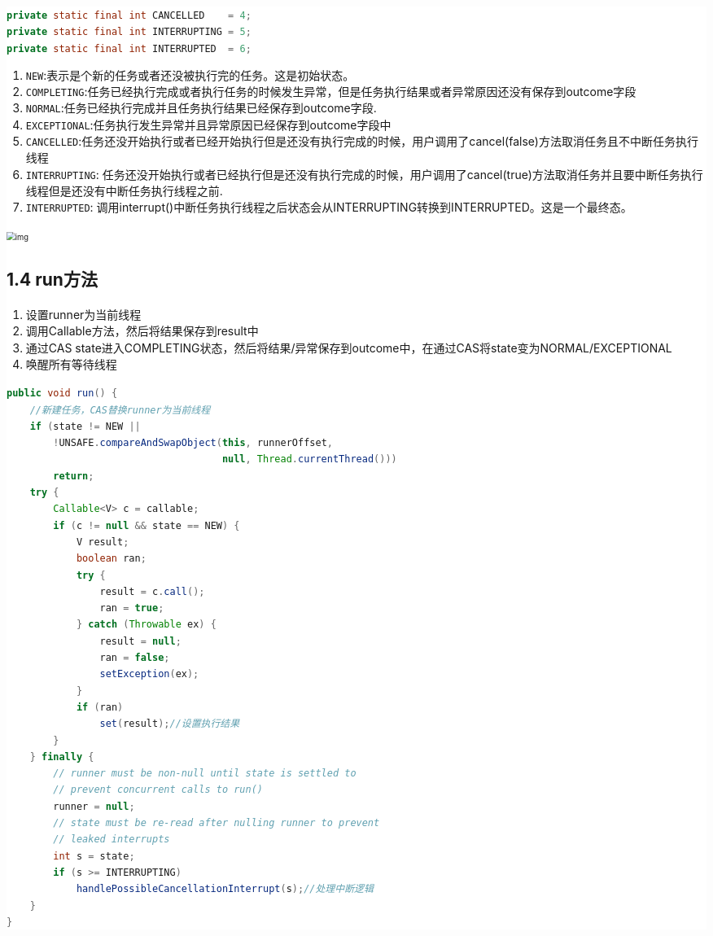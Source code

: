 ```java
private static final int CANCELLED    = 4;
private static final int INTERRUPTING = 5;
private static final int INTERRUPTED  = 6;
```

1. `NEW`:表示是个新的任务或者还没被执行完的任务。这是初始状态。
2. `COMPLETING`:任务已经执行完成或者执行任务的时候发生异常，但是任务执行结果或者异常原因还没有保存到outcome字段
3. `NORMAL`:任务已经执行完成并且任务执行结果已经保存到outcome字段.
4. `EXCEPTIONAL`:任务执行发生异常并且异常原因已经保存到outcome字段中
5. `CANCELLED`:任务还没开始执行或者已经开始执行但是还没有执行完成的时候，用户调用了cancel(false)方法取消任务且不中断任务执行线程
6. `INTERRUPTING`: 任务还没开始执行或者已经执行但是还没有执行完成的时候，用户调用了cancel(true)方法取消任务并且要中断任务执行线程但是还没有中断任务执行线程之前.
7. `INTERRUPTED`: 调用interrupt()中断任务执行线程之后状态会从INTERRUPTING转换到INTERRUPTED。这是一个最终态。 

<img src="http://aikaid-img.oss-cn-shanghai.aliyuncs.com/img/java-thread-x-juc-futuretask-2.png" alt="img" style="zoom: 67%;" />

## 1.4 run方法

1. 设置runner为当前线程
2. 调用Callable方法，然后将结果保存到result中
3. 通过CAS state进入COMPLETING状态，然后将结果/异常保存到outcome中，在通过CAS将state变为NORMAL/EXCEPTIONAL
4. 唤醒所有等待线程

```java
public void run() {
    //新建任务，CAS替换runner为当前线程
    if (state != NEW ||
        !UNSAFE.compareAndSwapObject(this, runnerOffset,
                                     null, Thread.currentThread()))
        return;
    try {
        Callable<V> c = callable;
        if (c != null && state == NEW) {
            V result;
            boolean ran;
            try {
                result = c.call();
                ran = true;
            } catch (Throwable ex) {
                result = null;
                ran = false;
                setException(ex);
            }
            if (ran)
                set(result);//设置执行结果
        }
    } finally {
        // runner must be non-null until state is settled to
        // prevent concurrent calls to run()
        runner = null;
        // state must be re-read after nulling runner to prevent
        // leaked interrupts
        int s = state;
        if (s >= INTERRUPTING)
            handlePossibleCancellationInterrupt(s);//处理中断逻辑
    }
}
```
